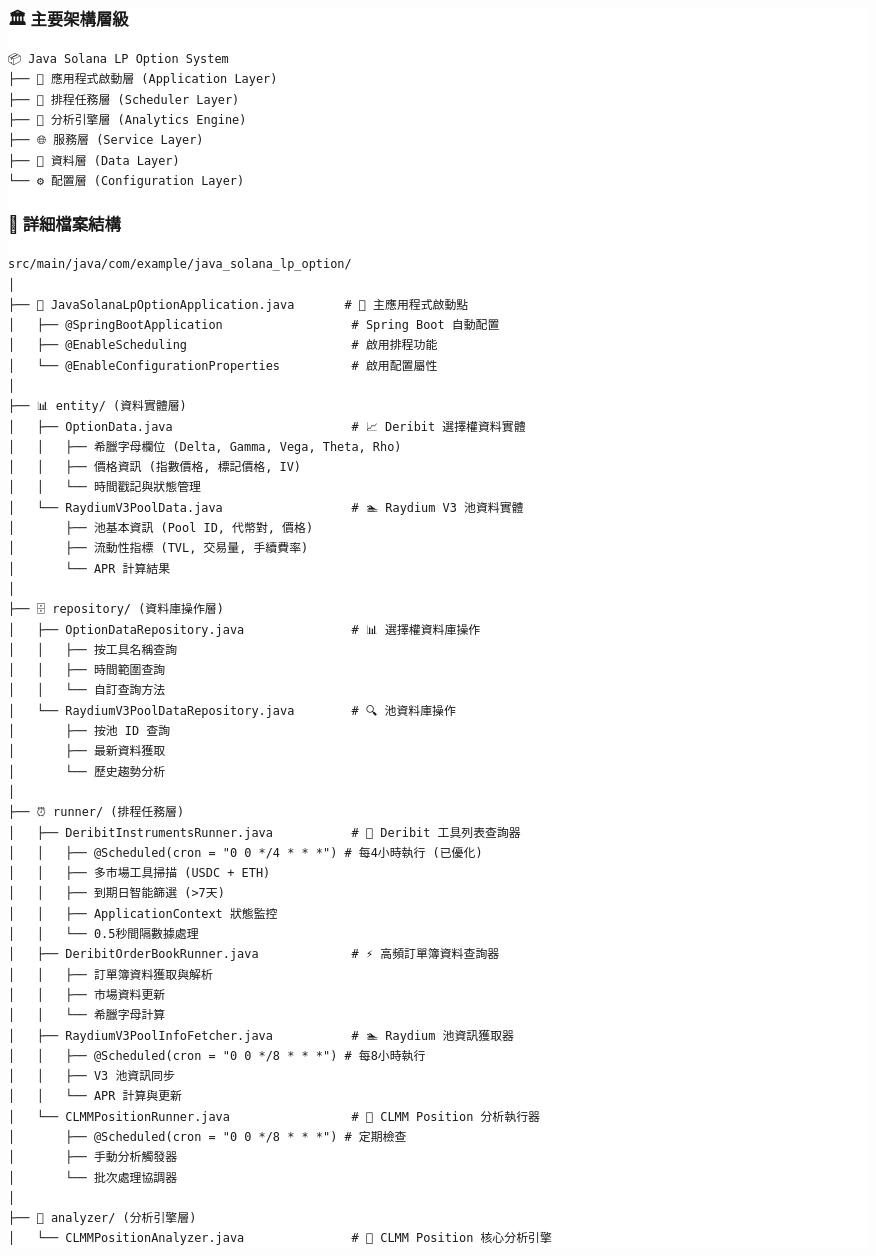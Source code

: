 ### 🏛️ **主要架構層級**

```
📦 Java Solana LP Option System
├── 🚀 應用程式啟動層 (Application Layer)
├── 🔄 排程任務層 (Scheduler Layer)  
├── 🧠 分析引擎層 (Analytics Engine)
├── 🌐 服務層 (Service Layer)
├── 💾 資料層 (Data Layer)
└── ⚙️ 配置層 (Configuration Layer)
```

### 📂 **詳細檔案結構**

```
src/main/java/com/example/java_solana_lp_option/
│
├── 🚀 JavaSolanaLpOptionApplication.java       # 🎯 主應用程式啟動點
│   ├── @SpringBootApplication                  # Spring Boot 自動配置
│   ├── @EnableScheduling                       # 啟用排程功能  
│   └── @EnableConfigurationProperties          # 啟用配置屬性
│
├── 📊 entity/ (資料實體層)
│   ├── OptionData.java                         # 📈 Deribit 選擇權資料實體
│   │   ├── 希臘字母欄位 (Delta, Gamma, Vega, Theta, Rho)
│   │   ├── 價格資訊 (指數價格, 標記價格, IV)
│   │   └── 時間戳記與狀態管理
│   └── RaydiumV3PoolData.java                  # 🏊 Raydium V3 池資料實體
│       ├── 池基本資訊 (Pool ID, 代幣對, 價格)
│       ├── 流動性指標 (TVL, 交易量, 手續費率)
│       └── APR 計算結果
│
├── 🗄️ repository/ (資料庫操作層)
│   ├── OptionDataRepository.java               # 📊 選擇權資料庫操作
│   │   ├── 按工具名稱查詢
│   │   ├── 時間範圍查詢
│   │   └── 自訂查詢方法
│   └── RaydiumV3PoolDataRepository.java        # 🔍 池資料庫操作
│       ├── 按池 ID 查詢
│       ├── 最新資料獲取
│       └── 歷史趨勢分析
│
├── ⏰ runner/ (排程任務層)
│   ├── DeribitInstrumentsRunner.java           # 🔄 Deribit 工具列表查詢器
│   │   ├── @Scheduled(cron = "0 0 */4 * * *") # 每4小時執行 (已優化)
│   │   ├── 多市場工具掃描 (USDC + ETH)
│   │   ├── 到期日智能篩選 (>7天)
│   │   ├── ApplicationContext 狀態監控
│   │   └── 0.5秒間隔數據處理
│   ├── DeribitOrderBookRunner.java             # ⚡ 高頻訂單簿資料查詢器  
│   │   ├── 訂單簿資料獲取與解析
│   │   ├── 市場資料更新
│   │   └── 希臘字母計算
│   ├── RaydiumV3PoolInfoFetcher.java           # 🏊 Raydium 池資訊獲取器
│   │   ├── @Scheduled(cron = "0 0 */8 * * *") # 每8小時執行
│   │   ├── V3 池資訊同步
│   │   └── APR 計算與更新
│   └── CLMMPositionRunner.java                 # 🎯 CLMM Position 分析執行器
│       ├── @Scheduled(cron = "0 0 */8 * * *") # 定期檢查
│       ├── 手動分析觸發器
│       └── 批次處理協調器
│
├── 🧠 analyzer/ (分析引擎層)
│   └── CLMMPositionAnalyzer.java               # 🔬 CLMM Position 核心分析引擎
```
